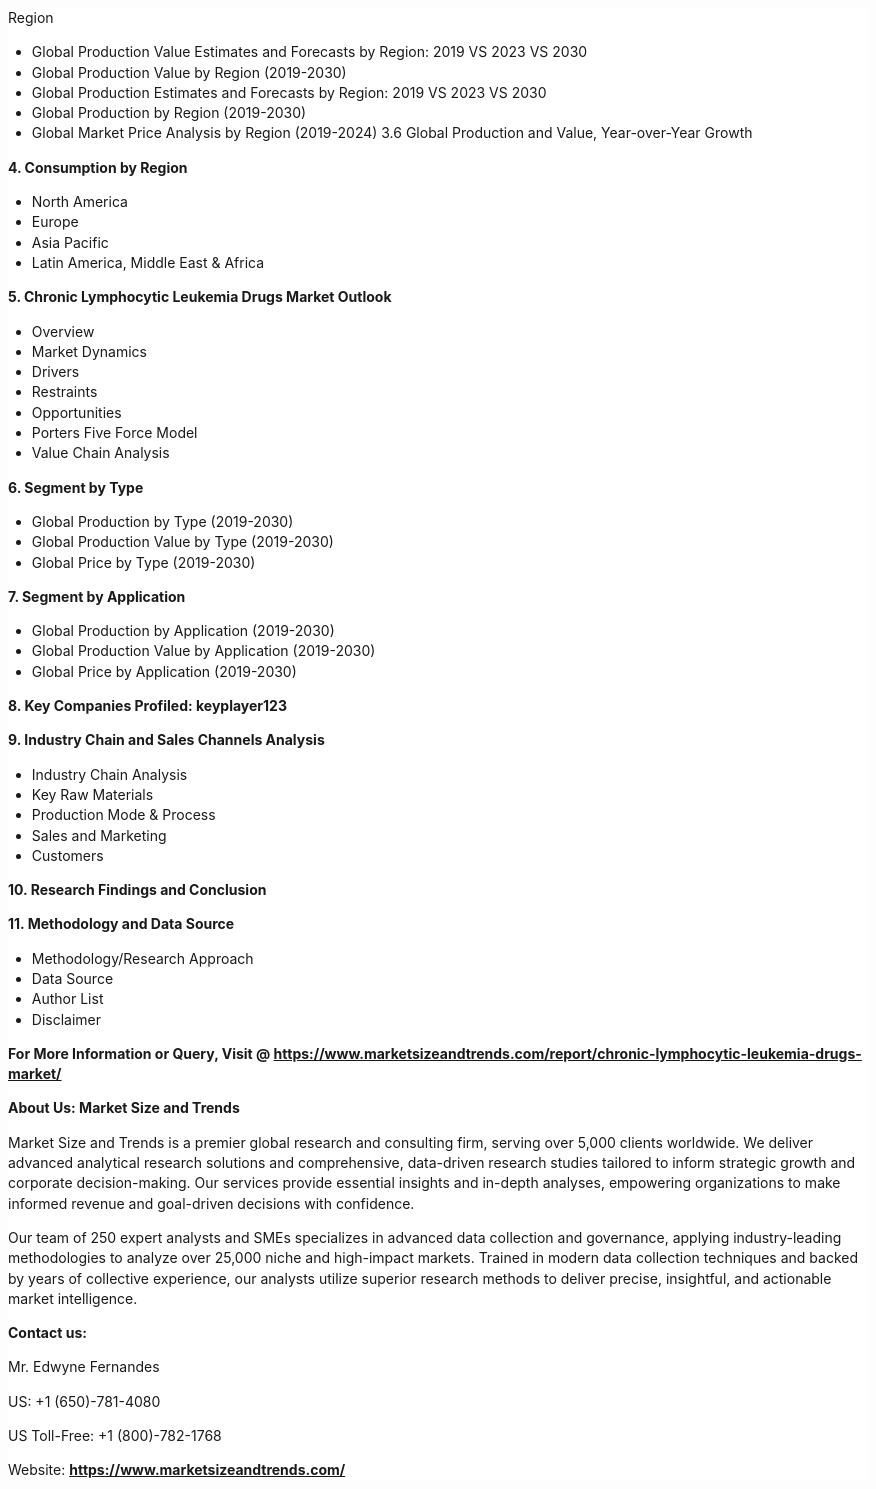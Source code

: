 Region</strong></p><ul><li>Global Production Value Estimates and Forecasts by Region: 2019 VS 2023 VS 2030</li><li>Global Production Value by Region (2019-2030)</li><li>Global Production Estimates and Forecasts by Region: 2019 VS 2023 VS 2030</li><li>Global Production by Region (2019-2030)</li><li>Global Market Price Analysis by Region (2019-2024) 3.6 Global Production and Value, Year-over-Year Growth</li></ul><p><strong>4. Consumption by Region</strong></p><ul><li>North America</li><li>Europe</li><li>Asia Pacific</li><li>Latin America, Middle East &amp; Africa</li></ul><p><strong>5. Chronic Lymphocytic Leukemia Drugs Market Outlook</strong></p><ul><li>Overview</li><li>Market Dynamics</li><li>Drivers</li><li>Restraints</li><li>Opportunities</li><li>Porters Five Force Model</li><li>Value Chain Analysis&nbsp;</li></ul><p><strong>6. Segment by Type</strong></p><ul><li>Global Production by Type (2019-2030)</li><li>Global Production Value by Type (2019-2030)</li><li>Global Price by Type (2019-2030)</li></ul><p><strong>7. Segment by Application</strong></p><ul><li>Global Production by Application (2019-2030)</li><li>Global Production Value by Application (2019-2030)</li><li>Global Price by Application (2019-2030)</li></ul><p><strong>8. Key Companies Profiled: keyplayer123</strong></p><p><strong>9. Industry Chain and Sales Channels Analysis</strong></p><ul><li>Industry Chain Analysis</li><li>Key Raw Materials</li><li>Production Mode &amp; Process</li><li>Sales and Marketing</li><li>Customers</li></ul><p><strong>10. Research Findings and Conclusion</strong></p><p><strong>11. Methodology and Data Source</strong></p><ul><li>Methodology/Research Approach</li><li>Data Source</li><li>Author List</li><li>Disclaimer</li></ul></p><p><strong>For More Information or Query, Visit @ <a href="https://www.marketsizeandtrends.com/report/chronic-lymphocytic-leukemia-drugs-market/">https://www.marketsizeandtrends.com/report/chronic-lymphocytic-leukemia-drugs-market/</a></strong></p><p><strong>About Us: Market Size and Trends</strong></p><p>Market Size and Trends is a premier global research and consulting firm, serving over 5,000 clients worldwide. We deliver advanced analytical research solutions and comprehensive, data-driven research studies tailored to inform strategic growth and corporate decision-making. Our services provide essential insights and in-depth analyses, empowering organizations to make informed revenue and goal-driven decisions with confidence.</p><p>Our team of 250 expert analysts and SMEs specializes in advanced data collection and governance, applying industry-leading methodologies to analyze over 25,000 niche and high-impact markets. Trained in modern data collection techniques and backed by years of collective experience, our analysts utilize superior research methods to deliver precise, insightful, and actionable market intelligence.</p><p><strong>Contact us:</strong></p><p>Mr. Edwyne Fernandes</p><p>US: +1 (650)-781-4080</p><p>US Toll-Free: +1 (800)-782-1768</p><p>Website: <strong><a href="https://www.marketsizeandtrends.com/">https://www.marketsizeandtrends.com/</a></strong></p>
